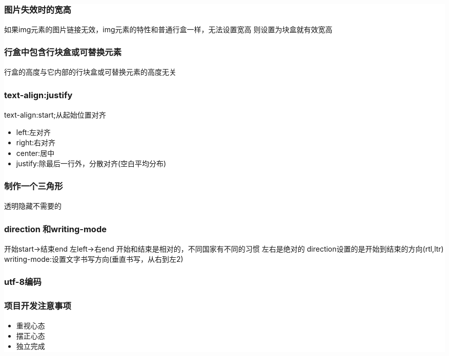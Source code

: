 ### 图片失效时的宽高

如果img元素的图片链接无效，img元素的特性和普通行盒一样，无法设置宽高
则设置为块盒就有效宽高

### 行盒中包含行块盒或可替换元素

行盒的高度与它内部的行块盒或可替换元素的高度无关


### text-align:justify

text-align:start;从起始位置对齐

- left:左对齐
- right:右对齐
- center:居中
- justify:除最后一行外，分散对齐(空白平均分布)

### 制作一个三角形
透明隐藏不需要的

### direction 和writing-mode

开始start->结束end
左left->右end
开始和结束是相对的，不同国家有不同的习惯
左右是绝对的
direction设置的是开始到结束的方向(rtl,ltr)
writing-mode:设置文字书写方向(垂直书写，从右到左2)

### utf-8编码

### 项目开发注意事项
- 重视心态
- 摆正心态
- 独立完成

